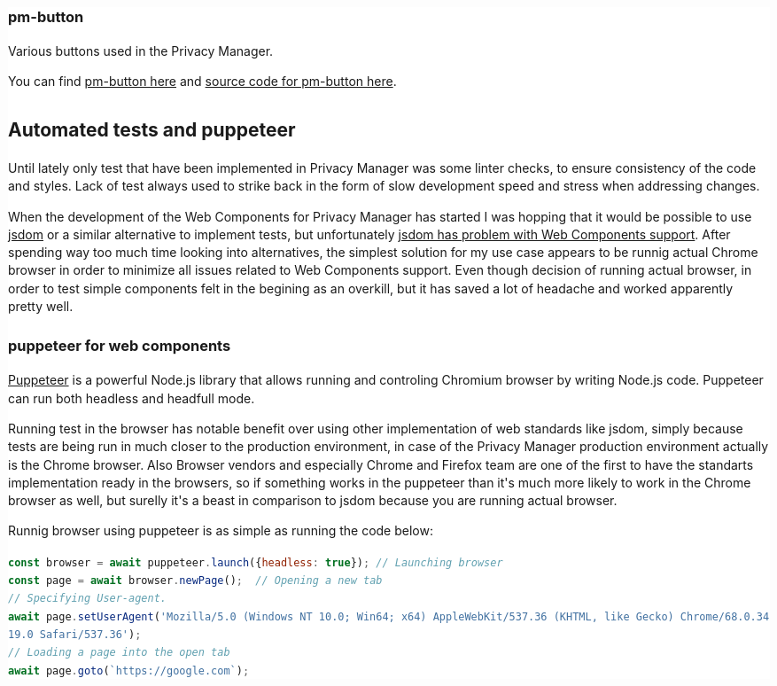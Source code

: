 ### pm-button

Various buttons used in the Privacy Manager.

<iframe width="100%" height="70px";
    src="https://pm-components.netlify.com/smoke/pm-button/embed">
</iframe>

You can find [pm-button here](https://pm-components.netlify.com/smoke/pm-button)
and [source code for pm-button
here](https://github.com/Privacy-Managers/pm-components/tree/master/src/components/pm-button).


## Automated tests and puppeteer

Until lately only test that have been implemented in Privacy Manager was some
linter checks, to ensure consistency of the code and styles. Lack of test always
used to strike back in the form of slow development speed and stress when
addressing changes. 

When the development of the Web Components for Privacy Manager has started I was
hopping that it would be possible to use [jsdom](https://github.com/jsdom/jsdom)
or a similar alternative to implement tests, but unfortunately [jsdom has
problem with Web Components
support](https://github.com/jsdom/jsdom/issues/1030). After spending way too
much time looking into alternatives, the simplest solution for my use case
appears to be runnig actual Chrome browser in order to minimize all issues
related to Web Components support. Even though decision of running actual
browser, in order to test simple components felt in the begining as an overkill,
but it has saved a lot of headache and worked apparently pretty well.

### puppeteer for web components

[Puppeteer](https://github.com/puppeteer/puppeteer) is a powerful Node.js
library that allows running and controling Chromium browser by writing Node.js
code. Puppeteer can run both headless and headfull mode.

Running test in the browser has notable benefit over using other implementation
of web standards like jsdom, simply because tests are being run in much closer
to the production environment, in case of the Privacy Manager production
environment actually is the Chrome browser. Also Browser vendors and especially
Chrome and Firefox team are one of the first to have the standarts
implementation ready in the browsers, so if something works in the puppeteer
than it's much more likely to work in the Chrome browser as well, but surelly
it's a beast in comparison to jsdom because you are running actual browser.

Runnig browser using puppeteer is as simple as running the code below:
```js
const browser = await puppeteer.launch({headless: true}); // Launching browser
const page = await browser.newPage();  // Opening a new tab
// Specifying User-agent.
await page.setUserAgent('Mozilla/5.0 (Windows NT 10.0; Win64; x64) AppleWebKit/537.36 (KHTML, like Gecko) Chrome/68.0.3419.0 Safari/537.36');
// Loading a page into the open tab
await page.goto(`https://google.com`);
```

